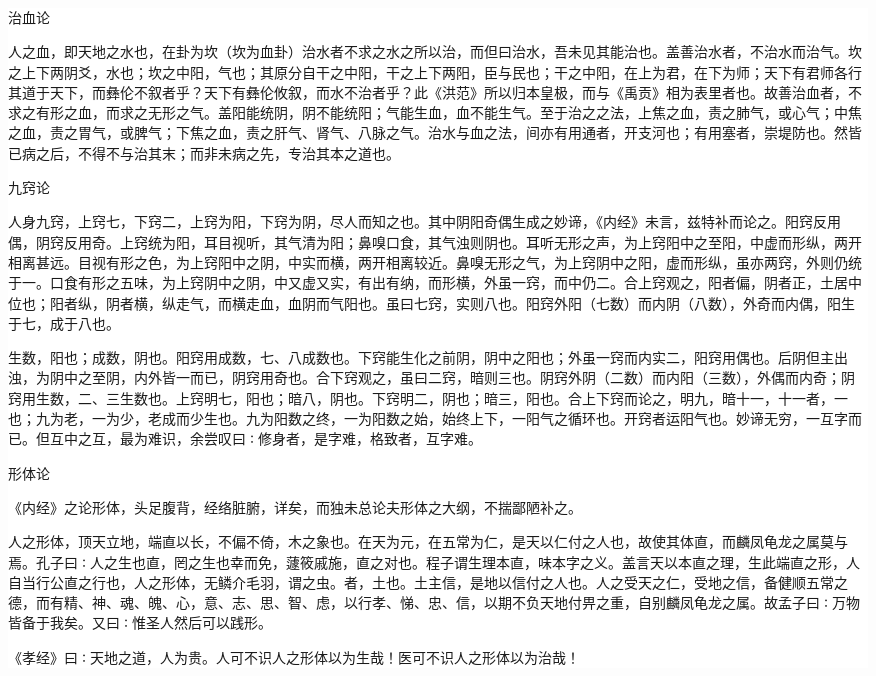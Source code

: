 治血论

人之血，即天地之水也，在卦为坎（坎为血卦）治水者不求之水之所以治，而但曰治水，吾未见其能治也。盖善治水者，不治水而治气。坎之上下两阴爻，水也；坎之中阳，气也；其原分自干之中阳，干之上下两阳，臣与民也；干之中阳，在上为君，在下为师；天下有君师各行其道于天下，而彝伦不叙者乎？天下有彝伦攸叙，而水不治者乎？此《洪范》所以归本皇极，而与《禹贡》相为表里者也。故善治血者，不求之有形之血，而求之无形之气。盖阳能统阴，阴不能统阳；气能生血，血不能生气。至于治之之法，上焦之血，责之肺气，或心气；中焦之血，责之胃气，或脾气；下焦之血，责之肝气、肾气、八脉之气。治水与血之法，间亦有用通者，开支河也；有用塞者，崇堤防也。然皆已病之后，不得不与治其末；而非未病之先，专治其本之道也。

九窍论

人身九窍，上窍七，下窍二，上窍为阳，下窍为阴，尽人而知之也。其中阴阳奇偶生成之妙谛，《内经》未言，兹特补而论之。阳窍反用偶，阴窍反用奇。上窍统为阳，耳目视听，其气清为阳；鼻嗅口食，其气浊则阴也。耳听无形之声，为上窍阳中之至阳，中虚而形纵，两开相离甚远。目视有形之色，为上窍阳中之阴，中实而横，两开相离较近。鼻嗅无形之气，为上窍阴中之阳，虚而形纵，虽亦两窍，外则仍统于一。口食有形之五味，为上窍阴中之阴，中又虚又实，有出有纳，而形横，外虽一窍，而中仍二。合上窍观之，阳者偏，阴者正，土居中位也；阳者纵，阴者横，纵走气，而横走血，血阴而气阳也。虽曰七窍，实则八也。阳窍外阳（七数）而内阴（八数），外奇而内偶，阳生于七，成于八也。

生数，阳也；成数，阴也。阳窍用成数，七、八成数也。下窍能生化之前阴，阴中之阳也；外虽一窍而内实二，阳窍用偶也。后阴但主出浊，为阴中之至阴，内外皆一而已，阴窍用奇也。合下窍观之，虽曰二窍，暗则三也。阴窍外阴（二数）而内阳（三数），外偶而内奇；阴窍用生数，二、三生数也。上窍明七，阳也；暗八，阴也。下窍明二，阴也；暗三，阳也。合上下窍而论之，明九，暗十一，十一者，一也；九为老，一为少，老成而少生也。九为阳数之终，一为阳数之始，始终上下，一阳气之循环也。开窍者运阳气也。妙谛无穷，一互字而已。但互中之互，最为难识，余尝叹曰 ∶ 修身者，是字难，格致者，互字难。

形体论

《内经》之论形体，头足腹背，经络脏腑，详矣，而独未总论夫形体之大纲，不揣鄙陋补之。

人之形体，顶天立地，端直以长，不偏不倚，木之象也。在天为元，在五常为仁，是天以仁付之人也，故使其体直，而麟凤龟龙之属莫与焉。孔子曰 ∶ 人之生也直，罔之生也幸而免，蘧筱戚施，直之对也。程子谓生理本直，味本字之义。盖言天以本直之理，生此端直之形，人自当行公直之行也，人之形体，无鳞介毛羽，谓之虫。者，土也。土主信，是地以信付之人也。人之受天之仁，受地之信，备健顺五常之德，而有精、神、魂、魄、心，意、志、思、智、虑，以行孝、悌、忠、信，以期不负天地付畀之重，自别麟凤龟龙之属。故孟子曰 ∶ 万物皆备于我矣。又曰 ∶ 惟圣人然后可以践形。

《孝经》曰 ∶ 天地之道，人为贵。人可不识人之形体以为生哉！医可不识人之形体以为治哉！
